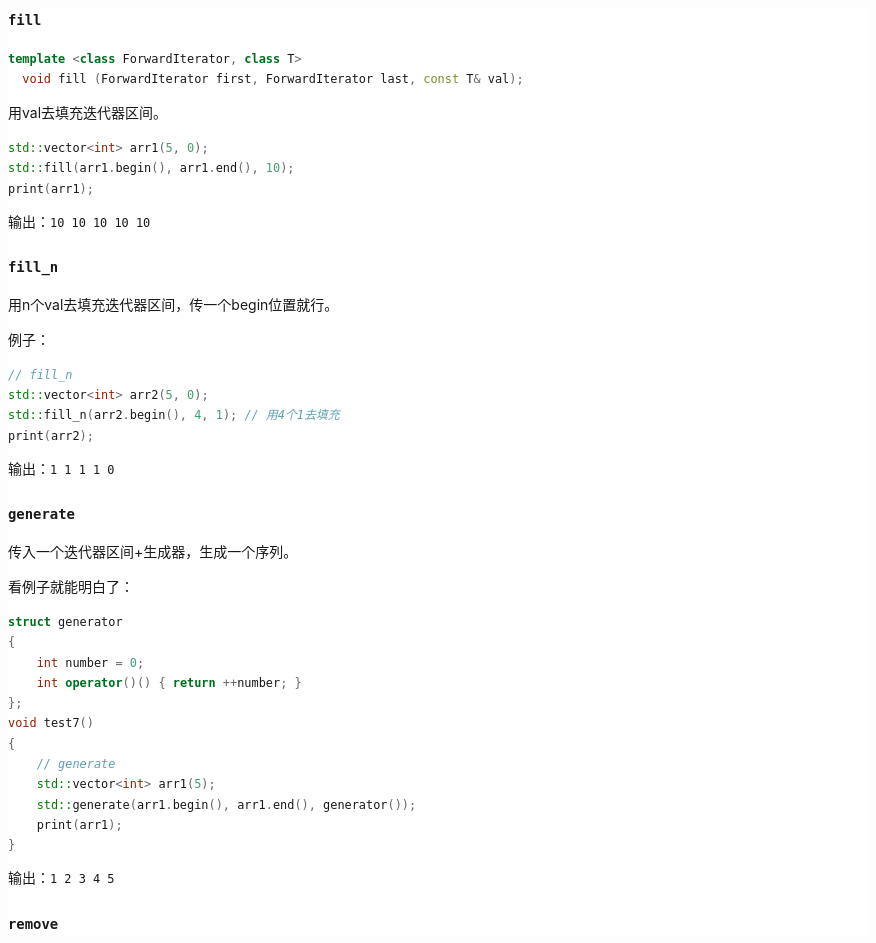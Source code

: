 ### `fill`

```cpp
template <class ForwardIterator, class T>
  void fill (ForwardIterator first, ForwardIterator last, const T& val);
```

用val去填充迭代器区间。

```cpp
std::vector<int> arr1(5, 0);
std::fill(arr1.begin(), arr1.end(), 10);
print(arr1);
```

输出：`10 10 10 10 10`

### `fill_n`

用n个val去填充迭代器区间，传一个begin位置就行。

例子：

```cpp
// fill_n
std::vector<int> arr2(5, 0);
std::fill_n(arr2.begin(), 4, 1); // 用4个1去填充
print(arr2);
```

输出：`1 1 1 1 0`

### `generate`

传入一个迭代器区间+生成器，生成一个序列。

看例子就能明白了：

```cpp
struct generator
{
    int number = 0;
    int operator()() { return ++number; }
};
void test7()
{
    // generate
    std::vector<int> arr1(5);
    std::generate(arr1.begin(), arr1.end(), generator());
    print(arr1);
}
```

输出：`1 2 3 4 5`

### `remove`
